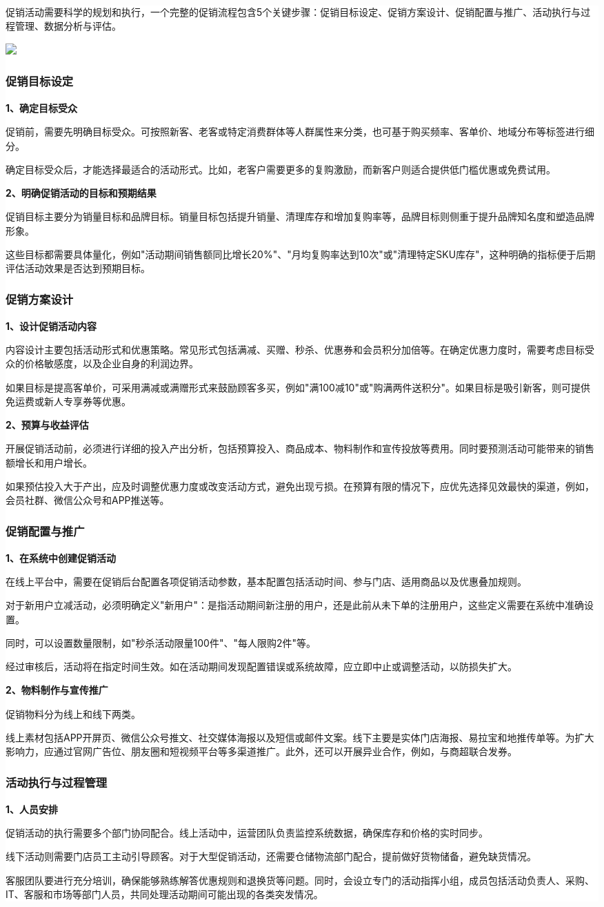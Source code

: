 促销活动需要科学的规划和执行，一个完整的促销流程包含5个关键步骤：促销目标设定、促销方案设计、促销配置与推广、活动执行与过程管理、数据分析与评估。

![](https://img2024.cnblogs.com/other/2625446/202412/2625446-20241231201741491-354821708.png)

### 促销目标设定

**1、确定目标受众**

促销前，需要先明确目标受众。可按照新客、老客或特定消费群体等人群属性来分类，也可基于购买频率、客单价、地域分布等标签进行细分。

确定目标受众后，才能选择最适合的活动形式。比如，老客户需要更多的复购激励，而新客户则适合提供低门槛优惠或免费试用。

**2、明确促销活动的目标和预期结果**

促销目标主要分为销量目标和品牌目标。销量目标包括提升销量、清理库存和增加复购率等，品牌目标则侧重于提升品牌知名度和塑造品牌形象。

这些目标都需要具体量化，例如"活动期间销售额同比增长20%"、"月均复购率达到10次"或"清理特定SKU库存"，这种明确的指标便于后期评估活动效果是否达到预期目标。

### 促销方案设计

**1、设计促销活动内容**

内容设计主要包括活动形式和优惠策略。常见形式包括满减、买赠、秒杀、优惠券和会员积分加倍等。在确定优惠力度时，需要考虑目标受众的价格敏感度，以及企业自身的利润边界。

如果目标是提高客单价，可采用满减或满赠形式来鼓励顾客多买，例如"满100减10"或"购满两件送积分"。如果目标是吸引新客，则可提供免运费或新人专享券等优惠。

**2、预算与收益评估**

开展促销活动前，必须进行详细的投入产出分析，包括预算投入、商品成本、物料制作和宣传投放等费用。同时要预测活动可能带来的销售额增长和用户增长。

如果预估投入大于产出，应及时调整优惠力度或改变活动方式，避免出现亏损。在预算有限的情况下，应优先选择见效最快的渠道，例如，会员社群、微信公众号和APP推送等。

### 促销配置与推广

**1、在系统中创建促销活动**

在线上平台中，需要在促销后台配置各项促销活动参数，基本配置包括活动时间、参与门店、适用商品以及优惠叠加规则。

对于新用户立减活动，必须明确定义"新用户"：是指活动期间新注册的用户，还是此前从未下单的注册用户，这些定义需要在系统中准确设置。

同时，可以设置数量限制，如"秒杀活动限量100件"、"每人限购2件"等。

经过审核后，活动将在指定时间生效。如在活动期间发现配置错误或系统故障，应立即中止或调整活动，以防损失扩大。

**2、物料制作与宣传推广**

促销物料分为线上和线下两类。

线上素材包括APP开屏页、微信公众号推文、社交媒体海报以及短信或邮件文案。线下主要是实体门店海报、易拉宝和地推传单等。为扩大影响力，应通过官网广告位、朋友圈和短视频平台等多渠道推广。此外，还可以开展异业合作，例如，与商超联合发券。

### **活动执行与过程管理**

**1、人员安排**

促销活动的执行需要多个部门协同配合。线上活动中，运营团队负责监控系统数据，确保库存和价格的实时同步。

线下活动则需要门店员工主动引导顾客。对于大型促销活动，还需要仓储物流部门配合，提前做好货物储备，避免缺货情况。

客服团队要进行充分培训，确保能够熟练解答优惠规则和退换货等问题。同时，会设立专门的活动指挥小组，成员包括活动负责人、采购、IT、客服和市场等部门人员，共同处理活动期间可能出现的各类突发情况。

